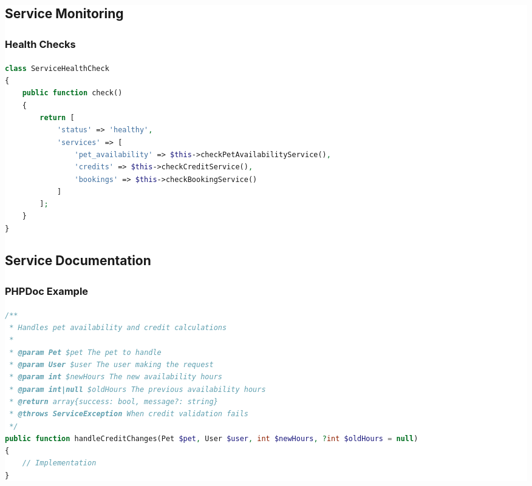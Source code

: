 ## Service Monitoring

### Health Checks
```php
class ServiceHealthCheck
{
    public function check()
    {
        return [
            'status' => 'healthy',
            'services' => [
                'pet_availability' => $this->checkPetAvailabilityService(),
                'credits' => $this->checkCreditService(),
                'bookings' => $this->checkBookingService()
            ]
        ];
    }
}
```

## Service Documentation

### PHPDoc Example
```php
/**
 * Handles pet availability and credit calculations
 *
 * @param Pet $pet The pet to handle
 * @param User $user The user making the request
 * @param int $newHours The new availability hours
 * @param int|null $oldHours The previous availability hours
 * @return array{success: bool, message?: string}
 * @throws ServiceException When credit validation fails
 */
public function handleCreditChanges(Pet $pet, User $user, int $newHours, ?int $oldHours = null)
{
    // Implementation
}
``` 